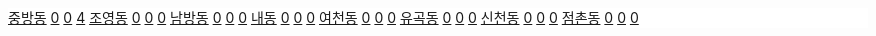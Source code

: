 
  <tr class="item">
    <td><a href="경상북도경산시중방동">중방동</a></td>
    <td><a href="경상북도경산시중방동">0</a></td>
    <td><a href="경상북도경산시중방동">0</a></td>
    <td><a href="경상북도경산시중방동">4</a></td>
  </tr>
    

  <tr class="item">
    <td><a href="경상북도경산시조영동">조영동</a></td>
    <td><a href="경상북도경산시조영동">0</a></td>
    <td><a href="경상북도경산시조영동">0</a></td>
    <td><a href="경상북도경산시조영동">0</a></td>
  </tr>
    

  <tr class="item">
    <td><a href="경상북도경산시남방동">남방동</a></td>
    <td><a href="경상북도경산시남방동">0</a></td>
    <td><a href="경상북도경산시남방동">0</a></td>
    <td><a href="경상북도경산시남방동">0</a></td>
  </tr>
    

  <tr class="item">
    <td><a href="경상북도경산시내동">내동</a></td>
    <td><a href="경상북도경산시내동">0</a></td>
    <td><a href="경상북도경산시내동">0</a></td>
    <td><a href="경상북도경산시내동">0</a></td>
  </tr>
    

  <tr class="item">
    <td><a href="경상북도경산시여천동">여천동</a></td>
    <td><a href="경상북도경산시여천동">0</a></td>
    <td><a href="경상북도경산시여천동">0</a></td>
    <td><a href="경상북도경산시여천동">0</a></td>
  </tr>
    

  <tr class="item">
    <td><a href="경상북도경산시유곡동">유곡동</a></td>
    <td><a href="경상북도경산시유곡동">0</a></td>
    <td><a href="경상북도경산시유곡동">0</a></td>
    <td><a href="경상북도경산시유곡동">0</a></td>
  </tr>
    

  <tr class="item">
    <td><a href="경상북도경산시신천동">신천동</a></td>
    <td><a href="경상북도경산시신천동">0</a></td>
    <td><a href="경상북도경산시신천동">0</a></td>
    <td><a href="경상북도경산시신천동">0</a></td>
  </tr>
    

  <tr class="item">
    <td><a href="경상북도경산시점촌동">점촌동</a></td>
    <td><a href="경상북도경산시점촌동">0</a></td>
    <td><a href="경상북도경산시점촌동">0</a></td>
    <td><a href="경상북도경산시점촌동">0</a></td>
  </tr>
    
